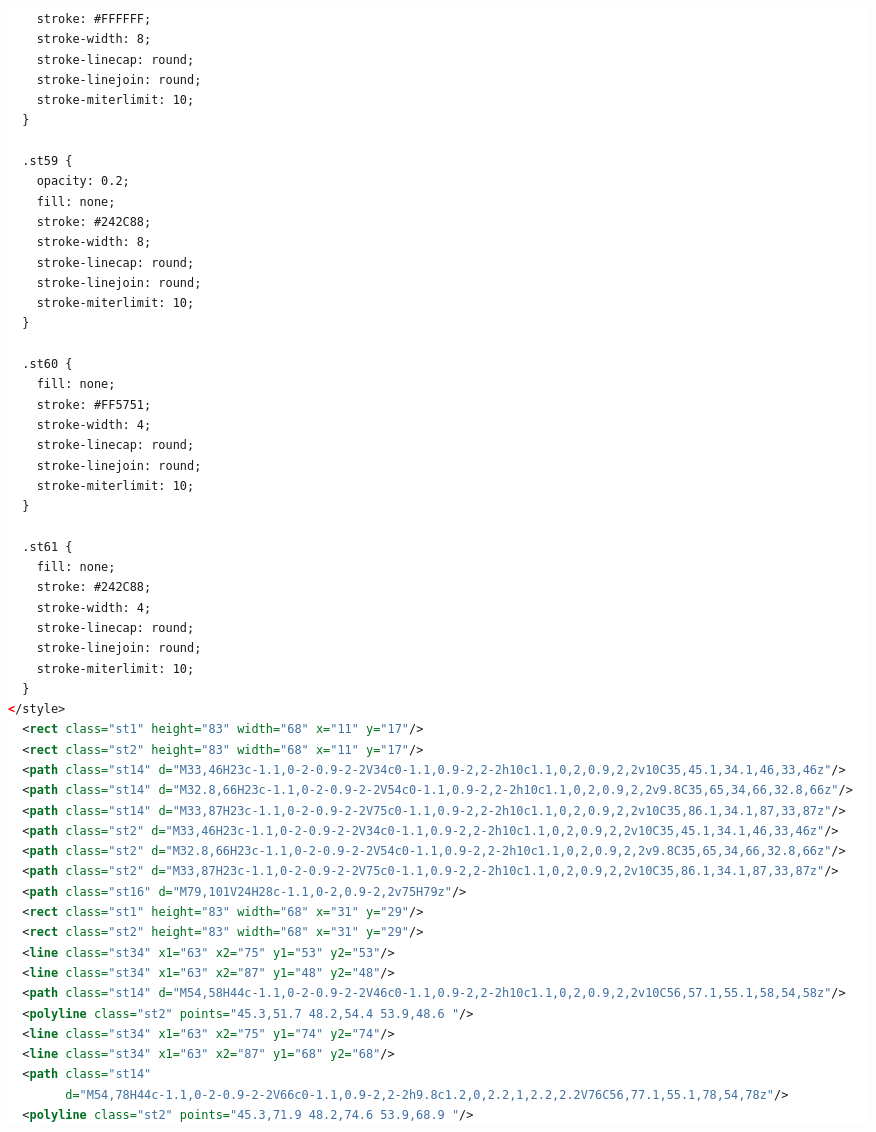 ```svg
    stroke: #FFFFFF;
    stroke-width: 8;
    stroke-linecap: round;
    stroke-linejoin: round;
    stroke-miterlimit: 10;
  }

  .st59 {
    opacity: 0.2;
    fill: none;
    stroke: #242C88;
    stroke-width: 8;
    stroke-linecap: round;
    stroke-linejoin: round;
    stroke-miterlimit: 10;
  }

  .st60 {
    fill: none;
    stroke: #FF5751;
    stroke-width: 4;
    stroke-linecap: round;
    stroke-linejoin: round;
    stroke-miterlimit: 10;
  }

  .st61 {
    fill: none;
    stroke: #242C88;
    stroke-width: 4;
    stroke-linecap: round;
    stroke-linejoin: round;
    stroke-miterlimit: 10;
  }
</style>
  <rect class="st1" height="83" width="68" x="11" y="17"/>
  <rect class="st2" height="83" width="68" x="11" y="17"/>
  <path class="st14" d="M33,46H23c-1.1,0-2-0.9-2-2V34c0-1.1,0.9-2,2-2h10c1.1,0,2,0.9,2,2v10C35,45.1,34.1,46,33,46z"/>
  <path class="st14" d="M32.8,66H23c-1.1,0-2-0.9-2-2V54c0-1.1,0.9-2,2-2h10c1.1,0,2,0.9,2,2v9.8C35,65,34,66,32.8,66z"/>
  <path class="st14" d="M33,87H23c-1.1,0-2-0.9-2-2V75c0-1.1,0.9-2,2-2h10c1.1,0,2,0.9,2,2v10C35,86.1,34.1,87,33,87z"/>
  <path class="st2" d="M33,46H23c-1.1,0-2-0.9-2-2V34c0-1.1,0.9-2,2-2h10c1.1,0,2,0.9,2,2v10C35,45.1,34.1,46,33,46z"/>
  <path class="st2" d="M32.8,66H23c-1.1,0-2-0.9-2-2V54c0-1.1,0.9-2,2-2h10c1.1,0,2,0.9,2,2v9.8C35,65,34,66,32.8,66z"/>
  <path class="st2" d="M33,87H23c-1.1,0-2-0.9-2-2V75c0-1.1,0.9-2,2-2h10c1.1,0,2,0.9,2,2v10C35,86.1,34.1,87,33,87z"/>
  <path class="st16" d="M79,101V24H28c-1.1,0-2,0.9-2,2v75H79z"/>
  <rect class="st1" height="83" width="68" x="31" y="29"/>
  <rect class="st2" height="83" width="68" x="31" y="29"/>
  <line class="st34" x1="63" x2="75" y1="53" y2="53"/>
  <line class="st34" x1="63" x2="87" y1="48" y2="48"/>
  <path class="st14" d="M54,58H44c-1.1,0-2-0.9-2-2V46c0-1.1,0.9-2,2-2h10c1.1,0,2,0.9,2,2v10C56,57.1,55.1,58,54,58z"/>
  <polyline class="st2" points="45.3,51.7 48.2,54.4 53.9,48.6 "/>
  <line class="st34" x1="63" x2="75" y1="74" y2="74"/>
  <line class="st34" x1="63" x2="87" y1="68" y2="68"/>
  <path class="st14"
        d="M54,78H44c-1.1,0-2-0.9-2-2V66c0-1.1,0.9-2,2-2h9.8c1.2,0,2.2,1,2.2,2.2V76C56,77.1,55.1,78,54,78z"/>
  <polyline class="st2" points="45.3,71.9 48.2,74.6 53.9,68.9 "/>
```